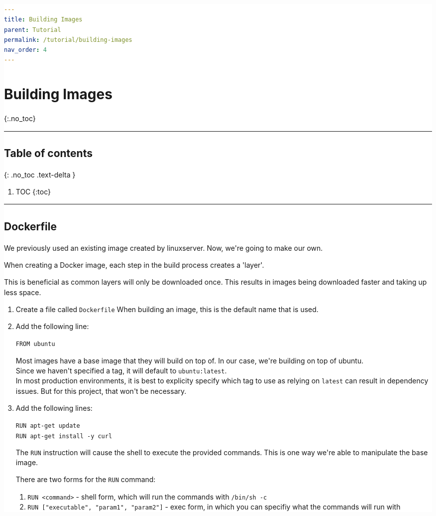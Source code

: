 ```yaml
---
title: Building Images
parent: Tutorial
permalink: /tutorial/building-images
nav_order: 4
---
```

# Building Images
{:.no_toc}

---
## Table of contents
{: .no_toc .text-delta }

1. TOC
{:toc}

---
## Dockerfile
We previously used an existing image created by linuxserver. Now, we're going to make our own.  

When creating a Docker image, each step in the build process creates a 'layer'.  

This is beneficial as common layers will only be downloaded once. This results in images being downloaded faster and taking up less space.  

1. Create a file called `Dockerfile`
    When building an image, this is the default name that is used.

2. Add the following line:
    ```
    FROM ubuntu
    ```
    Most images have a base image that they will build on top of. In our case, we're building on top of ubuntu.  
    Since we haven't specified a tag, it will default to `ubuntu:latest`.  
    In most production environments, it is best to explicity specify which tag to use as relying on `latest` can result in dependency issues. But for this project, that won't be necessary.  

2. Add the following lines:
    ```
    RUN apt-get update
    RUN apt-get install -y curl
    ```
    The `RUN` instruction will cause the shell to execute the provided commands. This is one way we're able to manipulate the base image.  
    
    There are two forms for the `RUN` command:  
    1) `RUN <command>` - shell form, which will run the commands with `/bin/sh -c`  
    2) `RUN ["executable", "param1", "param2"]` - exec form, in which you can specifiy what the commands will run with
